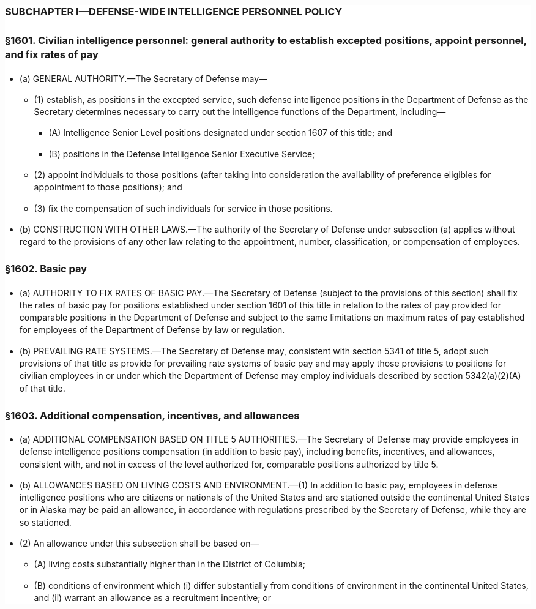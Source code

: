 ### SUBCHAPTER I—DEFENSE-WIDE INTELLIGENCE PERSONNEL POLICY

### §1601. Civilian intelligence personnel: general authority to establish excepted positions, appoint personnel, and fix rates of pay
* (a) GENERAL AUTHORITY.—The Secretary of Defense may—

  * (1) establish, as positions in the excepted service, such defense intelligence positions in the Department of Defense as the Secretary determines necessary to carry out the intelligence functions of the Department, including—

    * (A) Intelligence Senior Level positions designated under section 1607 of this title; and

    * (B) positions in the Defense Intelligence Senior Executive Service;


  * (2) appoint individuals to those positions (after taking into consideration the availability of preference eligibles for appointment to those positions); and

  * (3) fix the compensation of such individuals for service in those positions.


* (b) CONSTRUCTION WITH OTHER LAWS.—The authority of the Secretary of Defense under subsection (a) applies without regard to the provisions of any other law relating to the appointment, number, classification, or compensation of employees.

### §1602. Basic pay
* (a) AUTHORITY TO FIX RATES OF BASIC PAY.—The Secretary of Defense (subject to the provisions of this section) shall fix the rates of basic pay for positions established under section 1601 of this title in relation to the rates of pay provided for comparable positions in the Department of Defense and subject to the same limitations on maximum rates of pay established for employees of the Department of Defense by law or regulation.

* (b) PREVAILING RATE SYSTEMS.—The Secretary of Defense may, consistent with section 5341 of title 5, adopt such provisions of that title as provide for prevailing rate systems of basic pay and may apply those provisions to positions for civilian employees in or under which the Department of Defense may employ individuals described by section 5342(a)(2)(A) of that title.

### §1603. Additional compensation, incentives, and allowances
* (a) ADDITIONAL COMPENSATION BASED ON TITLE 5 AUTHORITIES.—The Secretary of Defense may provide employees in defense intelligence positions compensation (in addition to basic pay), including benefits, incentives, and allowances, consistent with, and not in excess of the level authorized for, comparable positions authorized by title 5.

* (b) ALLOWANCES BASED ON LIVING COSTS AND ENVIRONMENT.—(1) In addition to basic pay, employees in defense intelligence positions who are citizens or nationals of the United States and are stationed outside the continental United States or in Alaska may be paid an allowance, in accordance with regulations prescribed by the Secretary of Defense, while they are so stationed.

* (2) An allowance under this subsection shall be based on—

  * (A) living costs substantially higher than in the District of Columbia;

  * (B) conditions of environment which (i) differ substantially from conditions of environment in the continental United States, and (ii) warrant an allowance as a recruitment incentive; or
